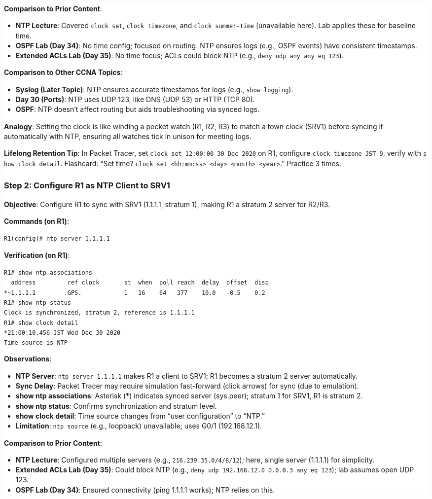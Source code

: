 **Comparison to Prior Content**:
- **NTP Lecture**: Covered `clock set`, `clock timezone`, and `clock summer-time` (unavailable here). Lab applies these for baseline time.
- **OSPF Lab (Day 34)**: No time config; focused on routing. NTP ensures logs (e.g., OSPF events) have consistent timestamps.
- **Extended ACLs Lab (Day 35)**: No time focus; ACLs could block NTP (e.g., `deny udp any any eq 123`).

**Comparison to Other CCNA Topics**:
- **Syslog (Later Topic)**: NTP ensures accurate timestamps for logs (e.g., `show logging`).
- **Day 30 (Ports)**: NTP uses UDP 123, like DNS (UDP 53) or HTTP (TCP 80).
- **OSPF**: NTP doesn’t affect routing but aids troubleshooting via synced logs.

**Analogy**: Setting the clock is like winding a pocket watch (R1, R2, R3) to match a town clock (SRV1) before syncing it automatically with NTP, ensuring all watches tick in unison for meeting logs.

**Lifelong Retention Tip**: In Packet Tracer, set `clock set 12:00:00 30 Dec 2020` on R1, configure `clock timezone JST 9`, verify with `show clock detail`. Flashcard: “Set time? `clock set <hh:mm:ss> <day> <month> <year>`.” Practice 3 times.

### Step 2: Configure R1 as NTP Client to SRV1
**Objective**: Configure R1 to sync with SRV1 (1.1.1.1, stratum 1), making R1 a stratum 2 server for R2/R3.

**Commands (on R1)**:
```plaintext
R1(config)# ntp server 1.1.1.1
```

**Verification (on R1)**:
```plaintext
R1# show ntp associations
  address         ref clock       st  when  poll reach  delay  offset  disp
*~1.1.1.1        .GPS.            1   16    64   377    10.0   -0.5    0.2
R1# show ntp status
Clock is synchronized, stratum 2, reference is 1.1.1.1
R1# show clock detail
*21:00:10.456 JST Wed Dec 30 2020
Time source is NTP
```

**Observations**:
- **NTP Server**: `ntp server 1.1.1.1` makes R1 a client to SRV1; R1 becomes a stratum 2 server automatically.
- **Sync Delay**: Packet Tracer may require simulation fast-forward (click arrows) for sync (due to emulation).
- **show ntp associations**: Asterisk (*) indicates synced server (sys.peer); stratum 1 for SRV1, R1 is stratum 2.
- **show ntp status**: Confirms synchronization and stratum level.
- **show clock detail**: Time source changes from “user configuration” to “NTP.”
- **Limitation**: `ntp source` (e.g., loopback) unavailable; uses G0/1 (192.168.12.1).

**Comparison to Prior Content**:
- **NTP Lecture**: Configured multiple servers (e.g., `216.239.35.0/4/8/12`); here, single server (1.1.1.1) for simplicity.
- **Extended ACLs Lab (Day 35)**: Could block NTP (e.g., `deny udp 192.168.12.0 0.0.0.3 any eq 123`); lab assumes open UDP 123.
- **OSPF Lab (Day 34)**: Ensured connectivity (ping 1.1.1.1 works); NTP relies on this.
